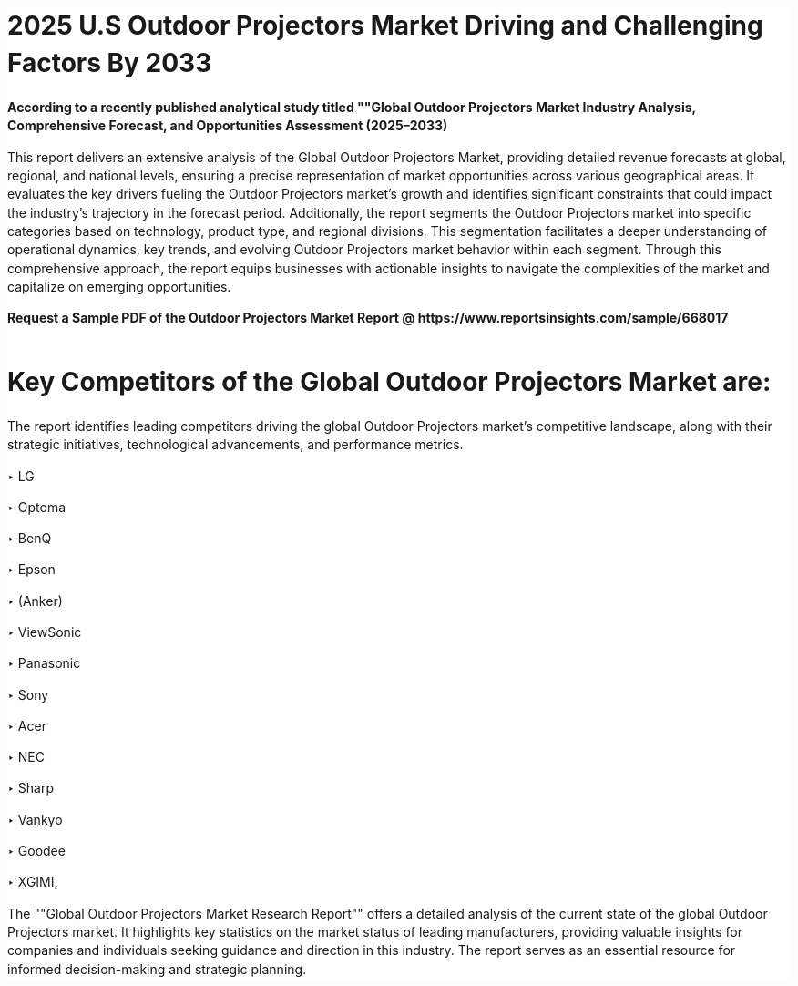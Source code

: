 # 2025 U.S Outdoor Projectors Market Driving and Challenging Factors By 2033

<strong>According to a recently published analytical study titled ""Global Outdoor Projectors Market Industry Analysis, Comprehensive Forecast, and Opportunities Assessment (2025–2033)</strong>

 This report delivers an extensive analysis of the Global Outdoor Projectors Market, providing detailed revenue forecasts at global, regional, and national levels, ensuring a precise representation of market opportunities across various geographical areas. It evaluates the key drivers fueling the Outdoor Projectors market’s growth and identifies significant constraints that could impact the industry’s trajectory in the forecast period. Additionally, the report segments the Outdoor Projectors market into specific categories based on technology, product type, and regional divisions. This segmentation facilitates a deeper understanding of operational dynamics, key trends, and evolving Outdoor Projectors market behavior within each segment. Through this comprehensive approach, the report equips businesses with actionable insights to navigate the complexities of the market and capitalize on emerging opportunities.

<strong>Request a Sample PDF of the Outdoor Projectors Market Report </strong><strong>@<a href=https://www.reportsinsights.com/sample/668017> https://www.reportsinsights.com/sample/668017</a></strong></font>

# <strong>Key Competitors of the Global Outdoor Projectors Market are:</strong>

The report identifies leading competitors driving the global Outdoor Projectors market’s competitive landscape, along with their strategic initiatives, technological advancements, and performance metrics.

‣ LG

‣ Optoma

‣ BenQ

‣ Epson

‣ (Anker)

‣ ViewSonic

‣ Panasonic

‣ Sony

‣ Acer

‣ NEC

‣ Sharp

‣ Vankyo

‣ Goodee

‣ XGIMI,

The ""Global Outdoor Projectors Market Research Report"" offers a detailed analysis of the current state of the global Outdoor Projectors market. It highlights key statistics on the market status of leading manufacturers, providing valuable insights for companies and individuals seeking guidance and direction in this industry. The report serves as an essential resource for informed decision-making and strategic planning.
